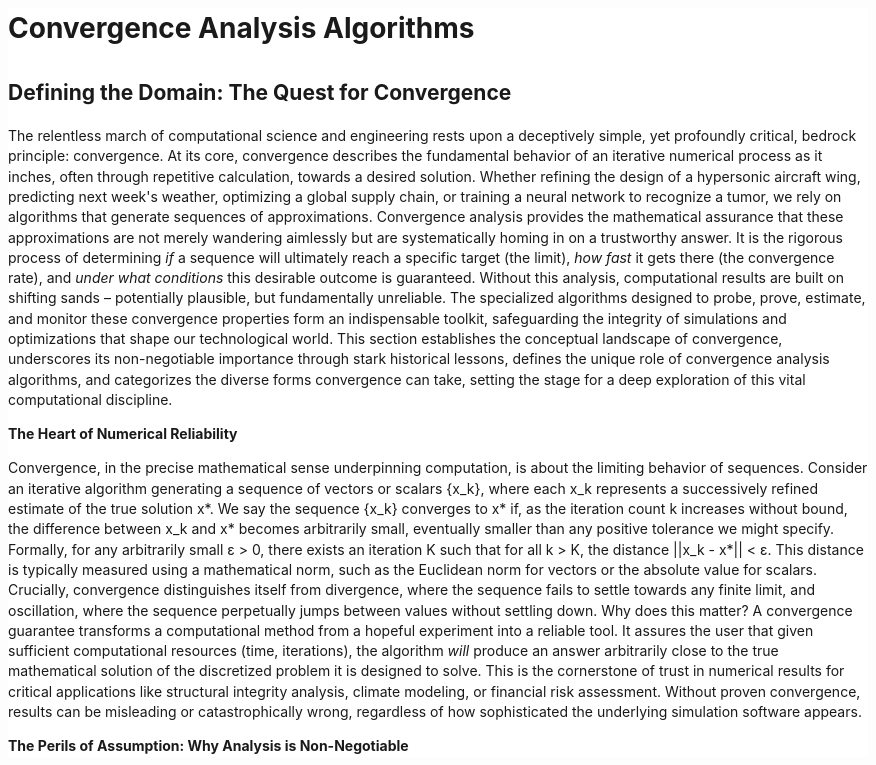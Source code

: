 
# Convergence Analysis Algorithms

## Defining the Domain: The Quest for Convergence

The relentless march of computational science and engineering rests upon a deceptively simple, yet profoundly critical, bedrock principle: convergence. At its core, convergence describes the fundamental behavior of an iterative numerical process as it inches, often through repetitive calculation, towards a desired solution. Whether refining the design of a hypersonic aircraft wing, predicting next week's weather, optimizing a global supply chain, or training a neural network to recognize a tumor, we rely on algorithms that generate sequences of approximations. Convergence analysis provides the mathematical assurance that these approximations are not merely wandering aimlessly but are systematically homing in on a trustworthy answer. It is the rigorous process of determining *if* a sequence will ultimately reach a specific target (the limit), *how fast* it gets there (the convergence rate), and *under what conditions* this desirable outcome is guaranteed. Without this analysis, computational results are built on shifting sands – potentially plausible, but fundamentally unreliable. The specialized algorithms designed to probe, prove, estimate, and monitor these convergence properties form an indispensable toolkit, safeguarding the integrity of simulations and optimizations that shape our technological world. This section establishes the conceptual landscape of convergence, underscores its non-negotiable importance through stark historical lessons, defines the unique role of convergence analysis algorithms, and categorizes the diverse forms convergence can take, setting the stage for a deep exploration of this vital computational discipline.

**The Heart of Numerical Reliability**

Convergence, in the precise mathematical sense underpinning computation, is about the limiting behavior of sequences. Consider an iterative algorithm generating a sequence of vectors or scalars {x_k}, where each x_k represents a successively refined estimate of the true solution x*. We say the sequence {x_k} converges to x* if, as the iteration count k increases without bound, the difference between x_k and x* becomes arbitrarily small, eventually smaller than any positive tolerance we might specify. Formally, for any arbitrarily small ε > 0, there exists an iteration K such that for all k > K, the distance ||x_k - x*|| < ε. This distance is typically measured using a mathematical norm, such as the Euclidean norm for vectors or the absolute value for scalars. Crucially, convergence distinguishes itself from divergence, where the sequence fails to settle towards any finite limit, and oscillation, where the sequence perpetually jumps between values without settling down. Why does this matter? A convergence guarantee transforms a computational method from a hopeful experiment into a reliable tool. It assures the user that given sufficient computational resources (time, iterations), the algorithm *will* produce an answer arbitrarily close to the true mathematical solution of the discretized problem it is designed to solve. This is the cornerstone of trust in numerical results for critical applications like structural integrity analysis, climate modeling, or financial risk assessment. Without proven convergence, results can be misleading or catastrophically wrong, regardless of how sophisticated the underlying simulation software appears.

**The Perils of Assumption: Why Analysis is Non-Negotiable**
